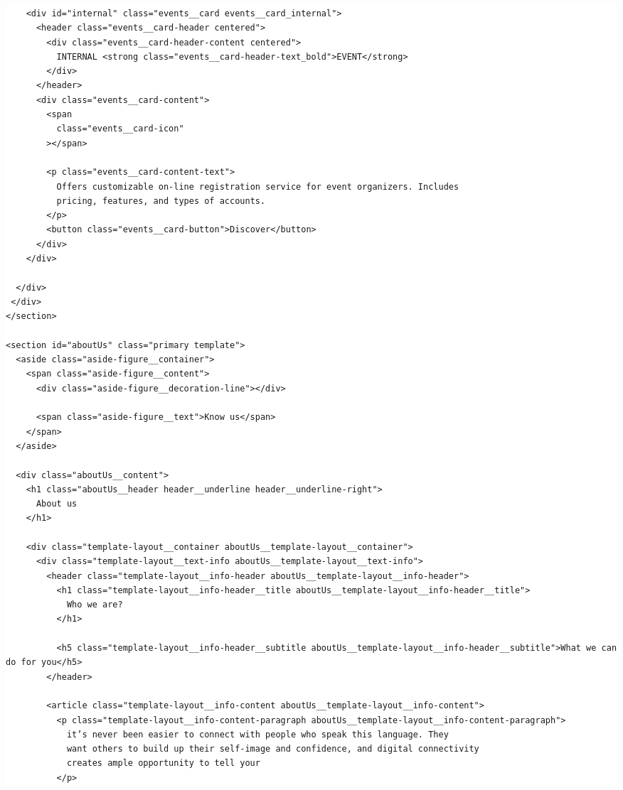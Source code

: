         <div id="internal" class="events__card events__card_internal">
          <header class="events__card-header centered">
            <div class="events__card-header-content centered">
              INTERNAL <strong class="events__card-header-text_bold">EVENT</strong>
            </div>
          </header>
          <div class="events__card-content">
            <span
              class="events__card-icon"
            ></span>

            <p class="events__card-content-text">
              Offers customizable on-line registration service for event organizers. Includes 
              pricing, features, and types of accounts.
            </p>
            <button class="events__card-button">Discover</button>
          </div>
        </div>
        
      </div>
     </div>
    </section>

    <section id="aboutUs" class="primary template">
      <aside class="aside-figure__container">
        <span class="aside-figure__content">
          <div class="aside-figure__decoration-line"></div>

          <span class="aside-figure__text">Know us</span>
        </span>
      </aside>
      
      <div class="aboutUs__content">
        <h1 class="aboutUs__header header__underline header__underline-right">
          About us
        </h1>
    
        <div class="template-layout__container aboutUs__template-layout__container">
          <div class="template-layout__text-info aboutUs__template-layout__text-info">
            <header class="template-layout__info-header aboutUs__template-layout__info-header">
              <h1 class="template-layout__info-header__title aboutUs__template-layout__info-header__title">
                Who we are?
              </h1>
  
              <h5 class="template-layout__info-header__subtitle aboutUs__template-layout__info-header__subtitle">What we can do for you</h5>
            </header>
    
            <article class="template-layout__info-content aboutUs__template-layout__info-content">
              <p class="template-layout__info-content-paragraph aboutUs__template-layout__info-content-paragraph">
                it’s never been easier to connect with people who speak this language. They 
                want others to build up their self-image and confidence, and digital connectivity 
                creates ample opportunity to tell your
              </p>
              